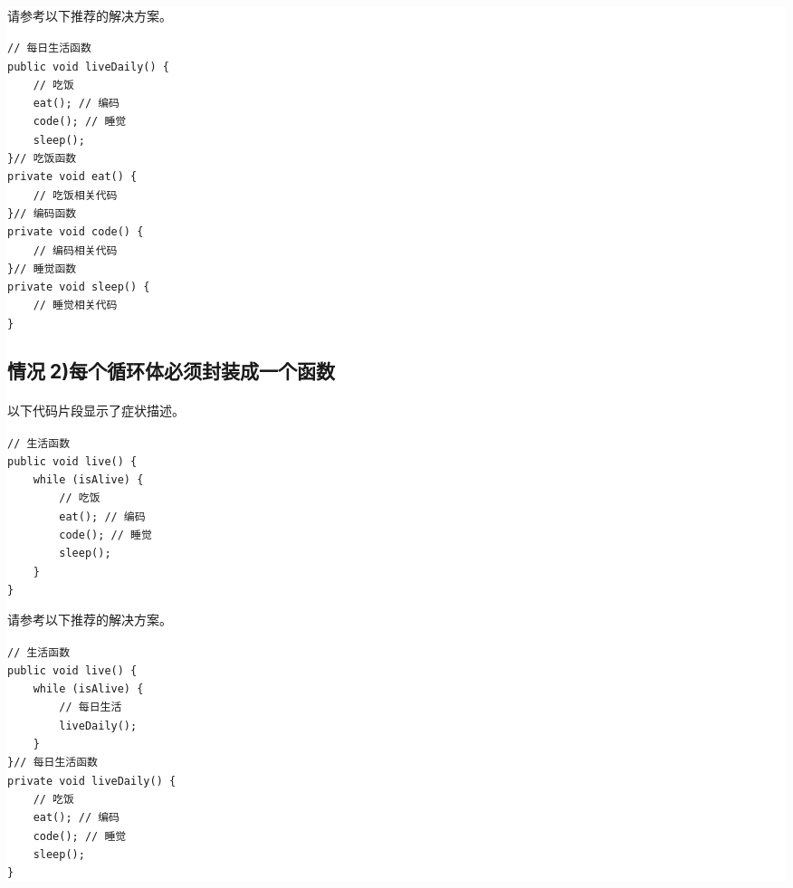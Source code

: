 请参考以下推荐的解决方案。

```
// 每日生活函数
public void liveDaily() {
    // 吃饭
    eat(); // 编码
    code(); // 睡觉
    sleep();
}// 吃饭函数
private void eat() {
    // 吃饭相关代码
}// 编码函数
private void code() {
    // 编码相关代码
}// 睡觉函数
private void sleep() {
    // 睡觉相关代码
}
```

## 情况 2)每个循环体必须封装成一个函数

以下代码片段显示了症状描述。

```
// 生活函数
public void live() {
    while (isAlive) {
        // 吃饭
        eat(); // 编码
        code(); // 睡觉
        sleep();
    }
}
```

请参考以下推荐的解决方案。

```
// 生活函数
public void live() {
    while (isAlive) {
        // 每日生活
        liveDaily();
    }
}// 每日生活函数
private void liveDaily() {
    // 吃饭
    eat(); // 编码
    code(); // 睡觉
    sleep();
}
```
